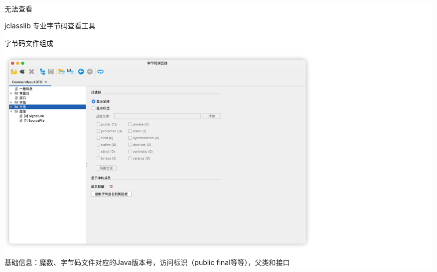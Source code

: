 无法查看



jclasslib 专业字节码查看工具



字节码文件组成

<img src="../../../img/jvm/黑马/基础篇/20240403144811.png" alt="image-20240403144810863" style="zoom:60%;" />



基础信息：魔数、字节码文件对应的Java版本号，访问标识（public final等等），父类和接口

